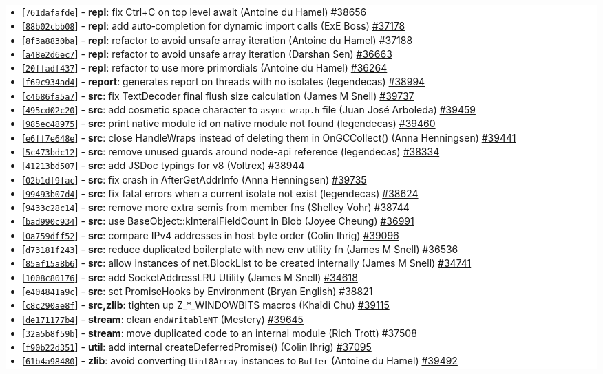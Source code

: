* \[[`761dafafde`](https://github.com/nodejs/node/commit/761dafafde)] - **repl**: fix Ctrl+C on top level await (Antoine du Hamel) [#38656](https://github.com/nodejs/node/pull/38656)
* \[[`88b02cbb08`](https://github.com/nodejs/node/commit/88b02cbb08)] - **repl**: add auto‑completion for dynamic import calls (ExE Boss) [#37178](https://github.com/nodejs/node/pull/37178)
* \[[`8f3a8830ba`](https://github.com/nodejs/node/commit/8f3a8830ba)] - **repl**: refactor to avoid unsafe array iteration (Antoine du Hamel) [#37188](https://github.com/nodejs/node/pull/37188)
* \[[`a48e2d6ec7`](https://github.com/nodejs/node/commit/a48e2d6ec7)] - **repl**: refactor to avoid unsafe array iteration (Darshan Sen) [#36663](https://github.com/nodejs/node/pull/36663)
* \[[`20ffadf437`](https://github.com/nodejs/node/commit/20ffadf437)] - **repl**: refactor to use more primordials (Antoine du Hamel) [#36264](https://github.com/nodejs/node/pull/36264)
* \[[`f69c934ad4`](https://github.com/nodejs/node/commit/f69c934ad4)] - **report**: generates report on threads with no isolates (legendecas) [#38994](https://github.com/nodejs/node/pull/38994)
* \[[`c4686fa5a7`](https://github.com/nodejs/node/commit/c4686fa5a7)] - **src**: fix TextDecoder final flush size calculation (James M Snell) [#39737](https://github.com/nodejs/node/pull/39737)
* \[[`495cd02c20`](https://github.com/nodejs/node/commit/495cd02c20)] - **src**: add cosmetic space character to `async_wrap.h` file (Juan José Arboleda) [#39459](https://github.com/nodejs/node/pull/39459)
* \[[`985ec48975`](https://github.com/nodejs/node/commit/985ec48975)] - **src**: print native module id on native module not found (legendecas) [#39460](https://github.com/nodejs/node/pull/39460)
* \[[`e6ff7e648e`](https://github.com/nodejs/node/commit/e6ff7e648e)] - **src**: close HandleWraps instead of deleting them in OnGCCollect() (Anna Henningsen) [#39441](https://github.com/nodejs/node/pull/39441)
* \[[`5c473bdc12`](https://github.com/nodejs/node/commit/5c473bdc12)] - **src**: remove unused guards around node-api reference (legendecas) [#38334](https://github.com/nodejs/node/pull/38334)
* \[[`41213bd507`](https://github.com/nodejs/node/commit/41213bd507)] - **src**: add JSDoc typings for v8 (Voltrex) [#38944](https://github.com/nodejs/node/pull/38944)
* \[[`02b1df9fac`](https://github.com/nodejs/node/commit/02b1df9fac)] - **src**: fix crash in AfterGetAddrInfo (Anna Henningsen) [#39735](https://github.com/nodejs/node/pull/39735)
* \[[`99493b07d4`](https://github.com/nodejs/node/commit/99493b07d4)] - **src**: fix fatal errors when a current isolate not exist (legendecas) [#38624](https://github.com/nodejs/node/pull/38624)
* \[[`9433c28c14`](https://github.com/nodejs/node/commit/9433c28c14)] - **src**: remove more extra semis from member fns (Shelley Vohr) [#38744](https://github.com/nodejs/node/pull/38744)
* \[[`bad990c934`](https://github.com/nodejs/node/commit/bad990c934)] - **src**: use BaseObject::kInteralFieldCount in Blob (Joyee Cheung) [#36991](https://github.com/nodejs/node/pull/36991)
* \[[`0a759dff52`](https://github.com/nodejs/node/commit/0a759dff52)] - **src**: compare IPv4 addresses in host byte order (Colin Ihrig) [#39096](https://github.com/nodejs/node/pull/39096)
* \[[`d73181f243`](https://github.com/nodejs/node/commit/d73181f243)] - **src**: reduce duplicated boilerplate with new env utility fn (James M Snell) [#36536](https://github.com/nodejs/node/pull/36536)
* \[[`85af15a8b6`](https://github.com/nodejs/node/commit/85af15a8b6)] - **src**: allow instances of net.BlockList to be created internally (James M Snell) [#34741](https://github.com/nodejs/node/pull/34741)
* \[[`1008c80176`](https://github.com/nodejs/node/commit/1008c80176)] - **src**: add SocketAddressLRU Utility (James M Snell) [#34618](https://github.com/nodejs/node/pull/34618)
* \[[`e404841a9c`](https://github.com/nodejs/node/commit/e404841a9c)] - **src**: set PromiseHooks by Environment (Bryan English) [#38821](https://github.com/nodejs/node/pull/38821)
* \[[`c8c290ae8f`](https://github.com/nodejs/node/commit/c8c290ae8f)] - **src,zlib**: tighten up Z\_\*\_WINDOWBITS macros (Khaidi Chu) [#39115](https://github.com/nodejs/node/pull/39115)
* \[[`de171177b4`](https://github.com/nodejs/node/commit/de171177b4)] - **stream**: clean `endWritableNT` (Mestery) [#39645](https://github.com/nodejs/node/pull/39645)
* \[[`32a5b8f59b`](https://github.com/nodejs/node/commit/32a5b8f59b)] - **stream**: move duplicated code to an internal module (Rich Trott) [#37508](https://github.com/nodejs/node/pull/37508)
* \[[`f90b22d351`](https://github.com/nodejs/node/commit/f90b22d351)] - **util**: add internal createDeferredPromise() (Colin Ihrig) [#37095](https://github.com/nodejs/node/pull/37095)
* \[[`61b4a98480`](https://github.com/nodejs/node/commit/61b4a98480)] - **zlib**: avoid converting `Uint8Array` instances to `Buffer` (Antoine du Hamel) [#39492](https://github.com/nodejs/node/pull/39492)
